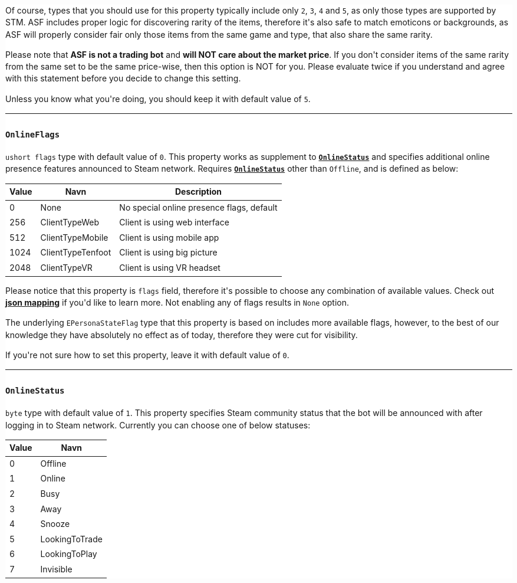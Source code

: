 Of course, types that you should use for this property typically include only `2`, `3`, `4` and `5`, as only those types are supported by STM. ASF includes proper logic for discovering rarity of the items, therefore it's also safe to match emoticons or backgrounds, as ASF will properly consider fair only those items from the same game and type, that also share the same rarity.

Please note that **ASF is not a trading bot** and **will NOT care about the market price**. If you don't consider items of the same rarity from the same set to be the same price-wise, then this option is NOT for you. Please evaluate twice if you understand and agree with this statement before you decide to change this setting.

Unless you know what you're doing, you should keep it with default value of `5`.

---

### `OnlineFlags`

`ushort flags` type with default value of `0`. This property works as supplement to **[`OnlineStatus`](#onlinestatus)** and specifies additional online presence features announced to Steam network. Requires **[`OnlineStatus`](#onlinestatus)** other than `Offline`, and is defined as below:

| Value | Navn              | Description                               |
| ----- | ----------------- | ----------------------------------------- |
| 0     | None              | No special online presence flags, default |
| 256   | ClientTypeWeb     | Client is using web interface             |
| 512   | ClientTypeMobile  | Client is using mobile app                |
| 1024  | ClientTypeTenfoot | Client is using big picture               |
| 2048  | ClientTypeVR      | Client is using VR headset                |

Please notice that this property is `flags` field, therefore it's possible to choose any combination of available values. Check out **[json mapping](#json-mapping)** if you'd like to learn more. Not enabling any of flags results in `None` option.

The underlying `EPersonaStateFlag` type that this property is based on includes more available flags, however, to the best of our knowledge they have absolutely no effect as of today, therefore they were cut for visibility.

If you're not sure how to set this property, leave it with default value of `0`.

---

### `OnlineStatus`

`byte` type with default value of `1`. This property specifies Steam community status that the bot will be announced with after logging in to Steam network. Currently you can choose one of below statuses:

| Value | Navn           |
| ----- | -------------- |
| 0     | Offline        |
| 1     | Online         |
| 2     | Busy           |
| 3     | Away           |
| 4     | Snooze         |
| 5     | LookingToTrade |
| 6     | LookingToPlay  |
| 7     | Invisible      |
